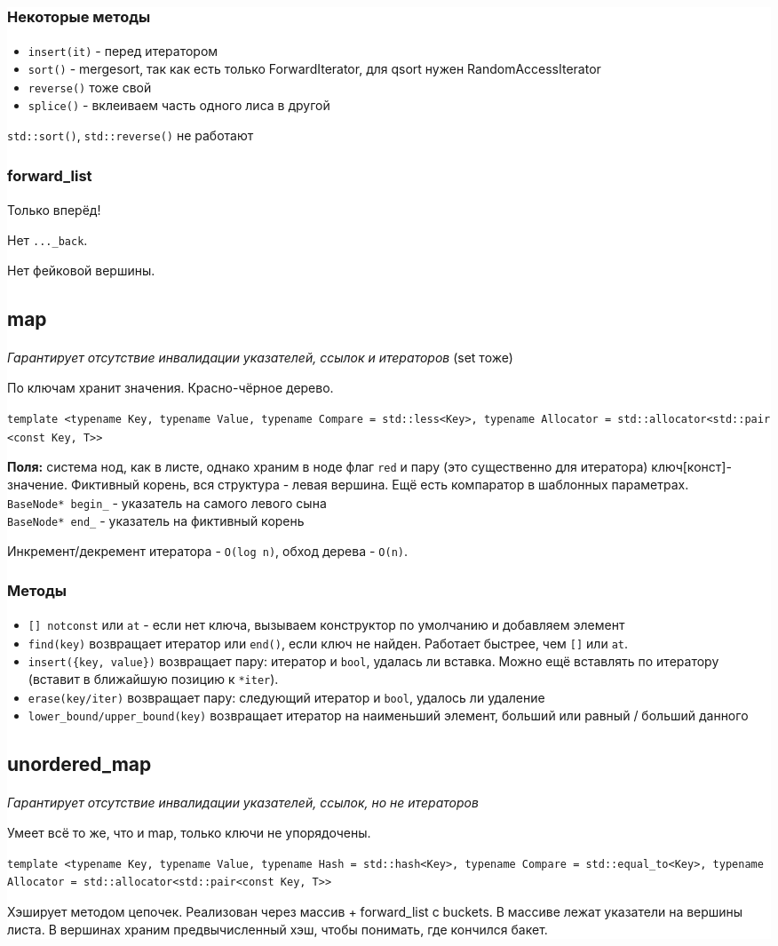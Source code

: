 ### Некоторые методы

* `insert(it)` - перед итератором
* `sort()` - mergesort, так как есть только ForwardIterator, для qsort нужен RandomAccessIterator
* `reverse()` тоже свой
* `splice()` - вклеиваем часть одного лиса в другой

`std::sort()`, `std::reverse()` не работают

### forward_list 

Только вперёд!

Нет `..._back`.

Нет фейковой вершины.


## map 

*Гарантирует отсутствие инвалидации указателей, ссылок и итераторов* (set тоже)

По ключам хранит значения. Красно-чёрное дерево.

    template <typename Key, typename Value, typename Compare = std::less<Key>, typename Allocator = std::allocator<std::pair<const Key, T>>

**Поля:** система нод, как в листе, однако храним в ноде флаг `red` и пару (это существенно для итератора) ключ[конст]-значение. Фиктивный корень, вся структура - левая вершина. Ещё есть компаратор в шаблонных параметрах.<br>
`BaseNode* begin_` - указатель на самого левого сына<br>
`BaseNode* end_` - указатель на фиктивный корень

Инкремент/декремент итератора - `O(log n)`, обход дерева - `O(n)`.

### Методы

* `[] notconst` или `at` - если нет ключа, вызываем конструктор по умолчанию и добавляем элемент
* `find(key)` возвращает итератор или `end()`, если ключ не найден. Работает быстрее, чем `[]` или `at`.
* `insert({key, value})` возвращает пару: итератор и `bool`, удалась ли вставка. Можно ещё вставлять по итератору (вставит в ближайшую позицию к `*iter`).
* `erase(key/iter)` возвращает пару: следующий итератор и `bool`, удалось ли удаление
* `lower_bound/upper_bound(key)` возвращает итератор на наименьший элемент, больший или равный / больший данного

## unordered_map 

*Гарантирует отсутствие инвалидации указателей, ссылок, но не итераторов*

Умеет всё то же, что и map, только ключи не упорядочены.

    template <typename Key, typename Value, typename Hash = std::hash<Key>, typename Compare = std::equal_to<Key>, typename Allocator = std::allocator<std::pair<const Key, T>>

Хэширует методом цепочек. Реализован через массив + forward_list с buckets. В массиве лежат указатели на вершины листа. В вершинах храним предвычисленный хэш, чтобы понимать, где кончился бакет.
